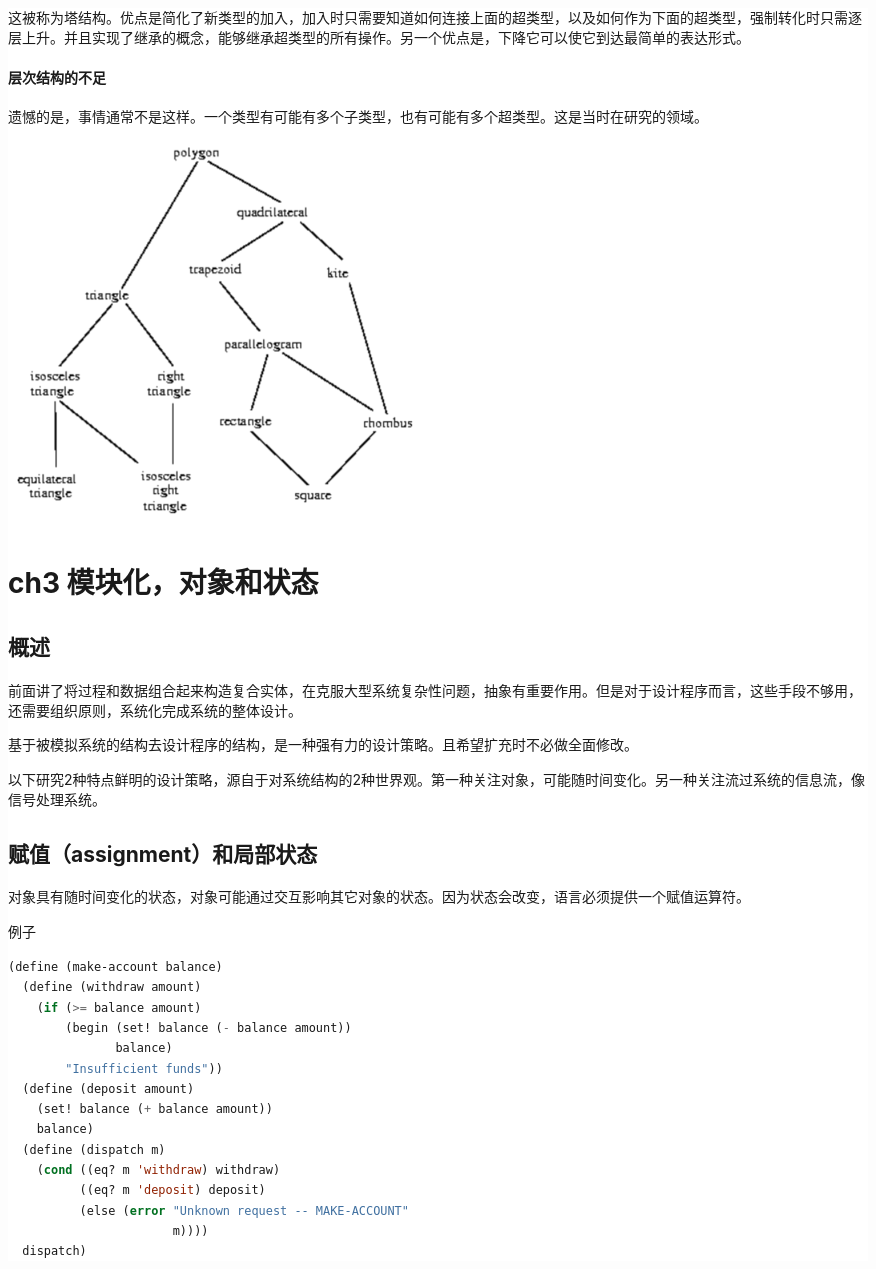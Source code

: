 这被称为塔结构。优点是简化了新类型的加入，加入时只需要知道如何连接上面的超类型，以及如何作为下面的超类型，强制转化时只需逐层上升。并且实现了继承的概念，能够继承超类型的所有操作。另一个优点是，下降它可以使它到达最简单的表达形式。

#### 层次结构的不足

遗憾的是，事情通常不是这样。一个类型有可能有多个子类型，也有可能有多个超类型。这是当时在研究的领域。

![图形的关系](/images/sicp_2_10.png)

# ch3 模块化，对象和状态

## 概述

前面讲了将过程和数据组合起来构造复合实体，在克服大型系统复杂性问题，抽象有重要作用。但是对于设计程序而言，这些手段不够用，还需要组织原则，系统化完成系统的整体设计。

基于被模拟系统的结构去设计程序的结构，是一种强有力的设计策略。且希望扩充时不必做全面修改。

以下研究2种特点鲜明的设计策略，源自于对系统结构的2种世界观。第一种关注对象，可能随时间变化。另一种关注流过系统的信息流，像信号处理系统。

## 赋值（assignment）和局部状态

对象具有随时间变化的状态，对象可能通过交互影响其它对象的状态。因为状态会改变，语言必须提供一个赋值运算符。

例子
```lisp
(define (make-account balance)
  (define (withdraw amount)
    (if (>= balance amount)
        (begin (set! balance (- balance amount))
               balance)
        "Insufficient funds"))
  (define (deposit amount)
    (set! balance (+ balance amount))
    balance)
  (define (dispatch m)
    (cond ((eq? m 'withdraw) withdraw)
          ((eq? m 'deposit) deposit)
          (else (error "Unknown request -- MAKE-ACCOUNT"
                       m))))
  dispatch)
```
